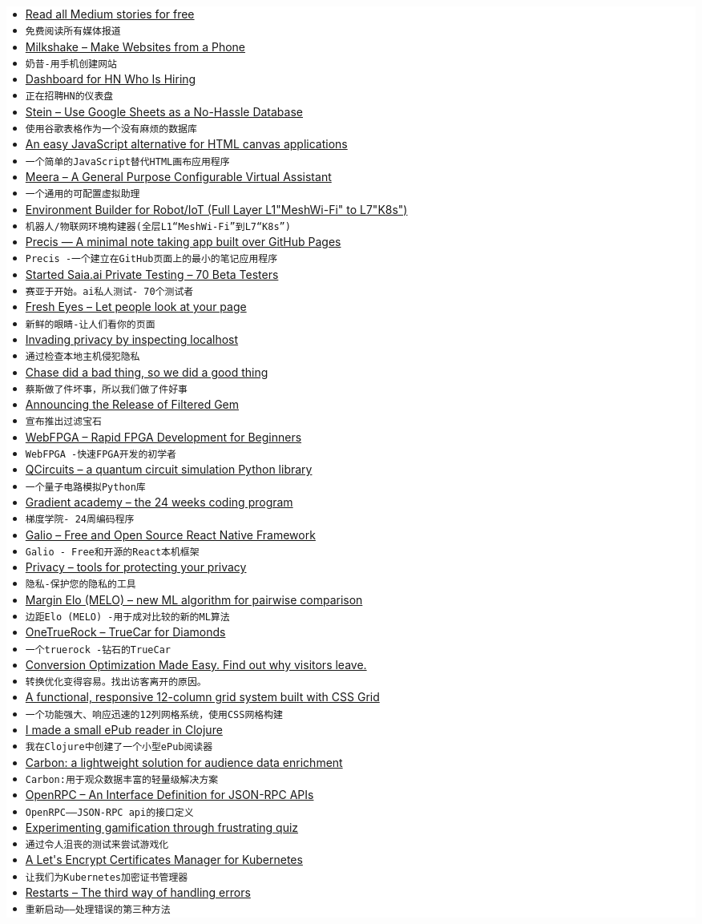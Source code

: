 - [ Read all Medium stories for free](https://news.ycombinator.com/item?id=20145486)
- `免费阅读所有媒体报道`
- [ Milkshake – Make Websites from a Phone](https://milkshake.app)
- `奶昔-用手机创建网站`
- [ Dashboard for HN Who Is Hiring](https://news.ycombinator.com/item?id=20158134)
- `正在招聘HN的仪表盘`
- [ Stein – Use Google Sheets as a No-Hassle Database](https://github.com/SteinHQ/Stein)
- `使用谷歌表格作为一个没有麻烦的数据库`
- [ An easy JavaScript alternative for HTML canvas applications](https://easylang.online/)
- `一个简单的JavaScript替代HTML画布应用程序`
- [ Meera – A General Purpose Configurable Virtual Assistant](https://github.com/AmeyKamat/MEERA)
- `一个通用的可配置虚拟助理`
- [ Environment Builder for Robot/IoT (Full Layer L1&#34;MeshWi-Fi&#34; to L7&#34;K8s&#34;)](https://github.com/rdbox-intec/rdbox)
- `机器人/物联网环境构建器(全层L1“MeshWi-Fi”到L7“K8s”)`
- [ Precis — A minimal note taking app built over GitHub Pages](https://abhin4v.github.io/precis/)
- `Precis -一个建立在GitHub页面上的最小的笔记应用程序`
- [ Started Saia.ai Private Testing – 70 Beta Testers](https://www.indiehackers.com/product/saia/-Lh4SUUG-nwIwNk0P9zv)
- `赛亚于开始。ai私人测试- 70个测试者`
- [ Fresh Eyes – Let people look at your page](https://feedbacktoaster.com/#/100roasts)
- `新鲜的眼睛-让人们看你的页面`
- [ Invading privacy by inspecting localhost](https://github.com/wybiral/wtf)
- `通过检查本地主机侵犯隐私`
- [ Chase did a bad thing, so we did a good thing](https://www.chaseoptout.com/)
- `蔡斯做了件坏事，所以我们做了件好事`
- [ Announcing the Release of Filtered Gem](https://github.com/dubadub/filtered)
- `宣布推出过滤宝石`
- [ WebFPGA – Rapid FPGA Development for Beginners](https://www.kickstarter.com/projects/ryanmjacobs/webfpga-rapid-fpga-development-system?ref=6mzdza)
- `WebFPGA -快速FPGA开发的初学者`
- [ QCircuits – a quantum circuit simulation Python library](https://github.com/grey-area/qcircuits/)
- `一个量子电路模拟Python库`
- [ Gradient academy – the 24 weeks coding program](https://gradient.academy)
- `梯度学院- 24周编码程序`
- [ Galio – Free and Open Source React Native Framework](https://github.com/galio-org/galio)
- `Galio - Free和开源的React本机框架`
- [ Privacy – tools for protecting your privacy](https://github.com/KevinColemanInc/awesome-privacy)
- `隐私-保护您的隐私的工具`
- [ Margin Elo (MELO) – new ML algorithm for pairwise comparison](https://moreland.dev/projects/melo/)
- `边距Elo (MELO) -用于成对比较的新的ML算法`
- [ OneTrueRock – TrueCar for Diamonds](http://www.onetruerock.com/)
- `一个truerock -钻石的TrueCar`
- [ Conversion Optimization Made Easy. Find out why visitors leave.](https://www.reactflow.com/)
- `转换优化变得容易。找出访客离开的原因。`
- [ A functional, responsive 12-column grid system built with CSS Grid](https://github.com/leetheguy/atomic-grid)
- `一个功能强大、响应迅速的12列网格系统，使用CSS网格构建`
- [ I made a small ePub reader in Clojure](https://github.com/netb258/clj-pub)
- `我在Clojure中创建了一个小型ePub阅读器`
- [ Carbon: a lightweight solution for audience data enrichment](https://carbonplatform.com/)
- `Carbon:用于观众数据丰富的轻量级解决方案`
- [ OpenRPC – An Interface Definition for JSON-RPC APIs](https://open-rpc.org)
- `OpenRPC——JSON-RPC api的接口定义`
- [ Experimenting gamification through frustrating quiz](http://quizz.be-random.eu/)
- `通过令人沮丧的测试来尝试游戏化`
- [ A Let&#39;s Encrypt Certificates Manager for Kubernetes](https://github.com/math-nao/certs)
- `让我们为Kubernetes加密证书管理器`
- [ Restarts – The third way of handling errors](https://github.com/codr7/g-fu/blob/master/v1/doc/typical_restarts.md)
- `重新启动——处理错误的第三种方法`